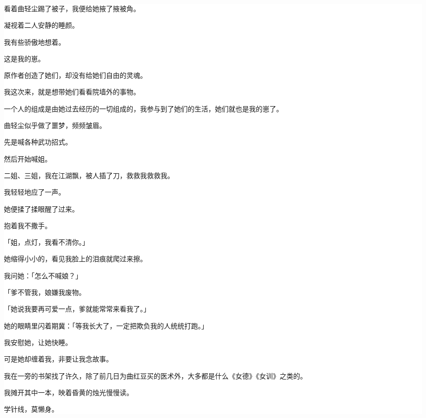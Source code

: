 看着曲轻尘踢了被子，我便给她掖了掖被角。


凝视着二人安静的睡颜。


我有些骄傲地想着。


这是我的崽。


原作者创造了她们，却没有给她们自由的灵魂。


我这次来，就是想带她们看看院墙外的事物。


一个人的组成是由她过去经历的一切组成的，我参与到了她们的生活，她们就也是我的崽了。


曲轻尘似乎做了噩梦，频频皱眉。


先是喊各种武功招式。


然后开始喊姐。


二姐、三姐，我在江湖飘，被人插了刀，救救我救救我。


我轻轻地应了一声。


她便揉了揉眼醒了过来。


抱着我不撒手。


「姐，点灯，我看不清你。」


她缩得小小的，看见我脸上的泪痕就爬过来擦。


我问她：「怎么不喊娘？」


「爹不管我，娘嫌我废物。


「她说我要再可爱一点，爹就能常常来看我了。」


她的眼睛里闪着期冀：「等我长大了，一定把欺负我的人统统打跑。」


我安慰她，让她快睡。


可是她却缠着我，非要让我念故事。


我在一旁的书架找了许久，除了前几日为曲红豆买的医术外，大多都是什么《女德》《女训》之类的。


我摊开其中一本，映着昏黄的烛光慢慢读。


学针线，莫懒身。
